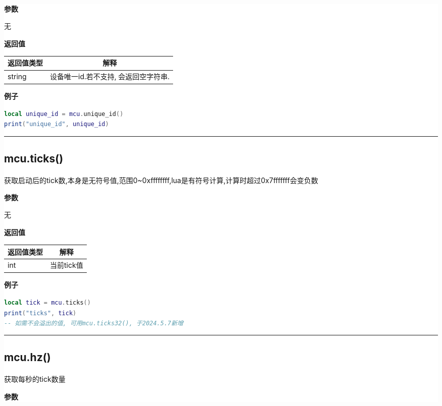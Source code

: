 **参数**

无

**返回值**

|返回值类型|解释|
|-|-|
|string|设备唯一id.若不支持, 会返回空字符串.|

**例子**

```lua
local unique_id = mcu.unique_id()
print("unique_id", unique_id)

```

---

## mcu.ticks()



获取启动后的tick数,本身是无符号值,范围0~0xffffffff,lua是有符号计算,计算时超过0x7fffffff会变负数

**参数**

无

**返回值**

|返回值类型|解释|
|-|-|
|int|当前tick值|

**例子**

```lua
local tick = mcu.ticks()
print("ticks", tick)
-- 如需不会溢出的值, 可用mcu.ticks32(), 于2024.5.7新增

```

---

## mcu.hz()



获取每秒的tick数量

**参数**
